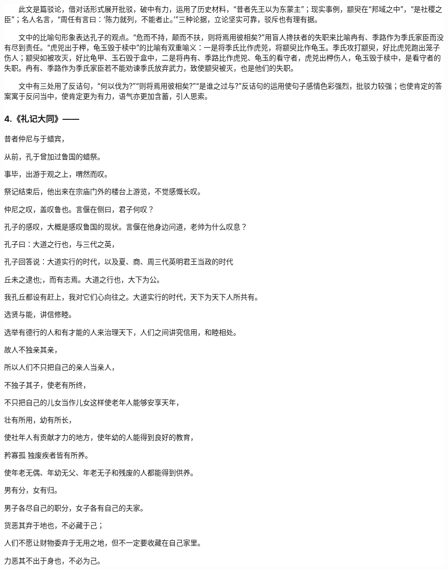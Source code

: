 　　此文是篇驳论，借对话形式展开批驳，破中有力，运用了历史材料，“昔者先王以为东蒙主”；现实事例，颛臾在“邦域之中”，“是社稷之臣”；名人名言，“周任有言曰：‘陈力就列，不能者止。’”三种论据，立论坚实可靠，驳斥也有理有据。

　　文中的比喻句形象表达孔子的观点。“危而不持，颠而不扶，则将焉用彼相矣?”用盲人搀扶者的失职来比喻冉有、季路作为季氏家臣而没有尽到责任。“虎兕出于柙，龟玉毁于椟中”的比喻有双重喻义：一是将季氏比作虎兕，将颛臾比作龟玉。季氏攻打颛臾，好比虎兕跑出笼子伤人；颛臾如被攻灭，好比龟甲、玉石毁于盒中，二是将冉有、季路比作虎兕、龟玉的看守者，虎兕出柙伤人，龟玉毁于椟中，是看守者的失职。冉有、季路作为季氏家臣若不能劝谏季氏放弃武力，致使颛臾被灭，也是他们的失职。

　　文中有三处用了反诘句，“何以伐为?”“则将焉用彼相矣?”“是谁之过与?”反诘句的运用使句子感情色彩强烈，批驳力较强；也使肯定的答案寓于反问当中，使肯定更为有力，语气亦更加含蓄，引人思索。





### 4.《礼记大同》——

昔者仲尼与于蜡宾，

从前，孔于曾加过鲁国的蜡祭。

事毕，出游于观之上，喟然而叹。

祭记结束后，他出来在宗庙门外的楼台上游览，不觉感慨长叹。

仲尼之叹，盖叹鲁也。言偃在侧曰，君子何叹？

孔子的感叹，大概是感叹鲁国的现状。言偃在他身边问道，老帅为什么叹息？

孔子曰：大道之行也，与三代之英，

孔子回答说：大道实行的时代，以及夏、商、周三代英明君王当政的时代

丘未之逮也;，而有志焉。大道之行也，大下为公。

我孔丘都设有赶上，我对它们心向往之。大道实行的时代，天下为天下人所共有。

选贤与能，讲信修睦。

选举有德行的人和有才能的人来治理天下，人们之间讲究信用，和睦相处。

故人不独亲其亲，

所以人们不只把自己的亲人当亲人，

不独子其子，使老有所终，

不只把自己的儿女当作儿女这样使老年人能够安享天年，

壮有所用，幼有所长，

使社年人有贡献才力的地方，使年幼的人能得到良好的教育，

矜寡孤 独废疾者皆有所养。

使年老无偶、年幼无父、年老无子和残废的人都能得到供养。

男有分，女有归。

男子各尽自己的职分，女子各有自己的夫家。

货恶其弃于地也，不必藏于己；

人们不愿让财物委弃于无用之地，但不一定要收藏在自己家里。

力恶其不出于身也，不必为己。
